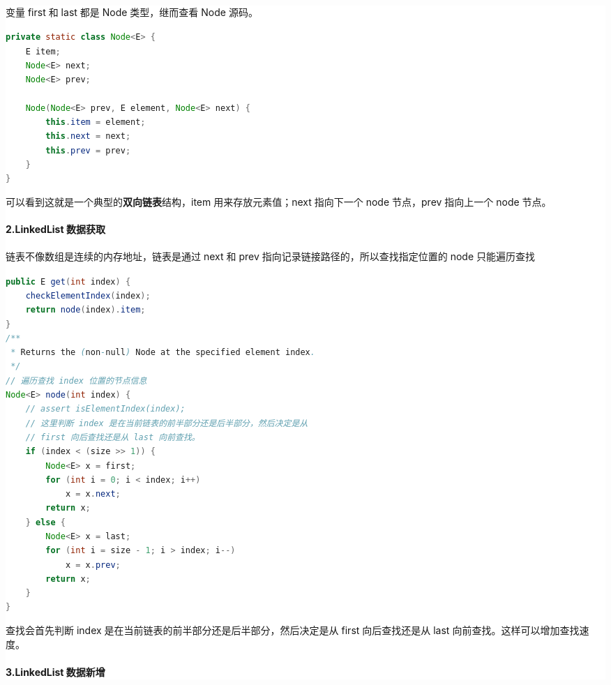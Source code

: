 ~~~java
~~~

变量 first 和 last 都是 Node 类型，继而查看 Node 源码。

~~~java
private static class Node<E> {
    E item;
    Node<E> next;
    Node<E> prev;

    Node(Node<E> prev, E element, Node<E> next) {
        this.item = element;
        this.next = next;
        this.prev = prev;
    }
}
~~~

可以看到这就是一个典型的**双向链表**结构，item 用来存放元素值；next 指向下一个 node 节点，prev 指向上一个 node 节点。

#### 2.LinkedList 数据获取

链表不像数组是连续的内存地址，链表是通过 next 和 prev 指向记录链接路径的，所以查找指定位置的 node 只能遍历查找

~~~java
public E get(int index) {
    checkElementIndex(index);
    return node(index).item;
}
/**
 * Returns the (non-null) Node at the specified element index.
 */
// 遍历查找 index 位置的节点信息
Node<E> node(int index) {
    // assert isElementIndex(index);
    // 这里判断 index 是在当前链表的前半部分还是后半部分，然后决定是从
    // first 向后查找还是从 last 向前查找。
    if (index < (size >> 1)) {
        Node<E> x = first;
        for (int i = 0; i < index; i++)
            x = x.next;
        return x;
    } else {
        Node<E> x = last;
        for (int i = size - 1; i > index; i--)
            x = x.prev;
        return x;
    }
}
~~~

查找会首先判断 index 是在当前链表的前半部分还是后半部分，然后决定是从 first 向后查找还是从 last 向前查找。这样可以增加查找速度。

#### 3.LinkedList 数据新增

